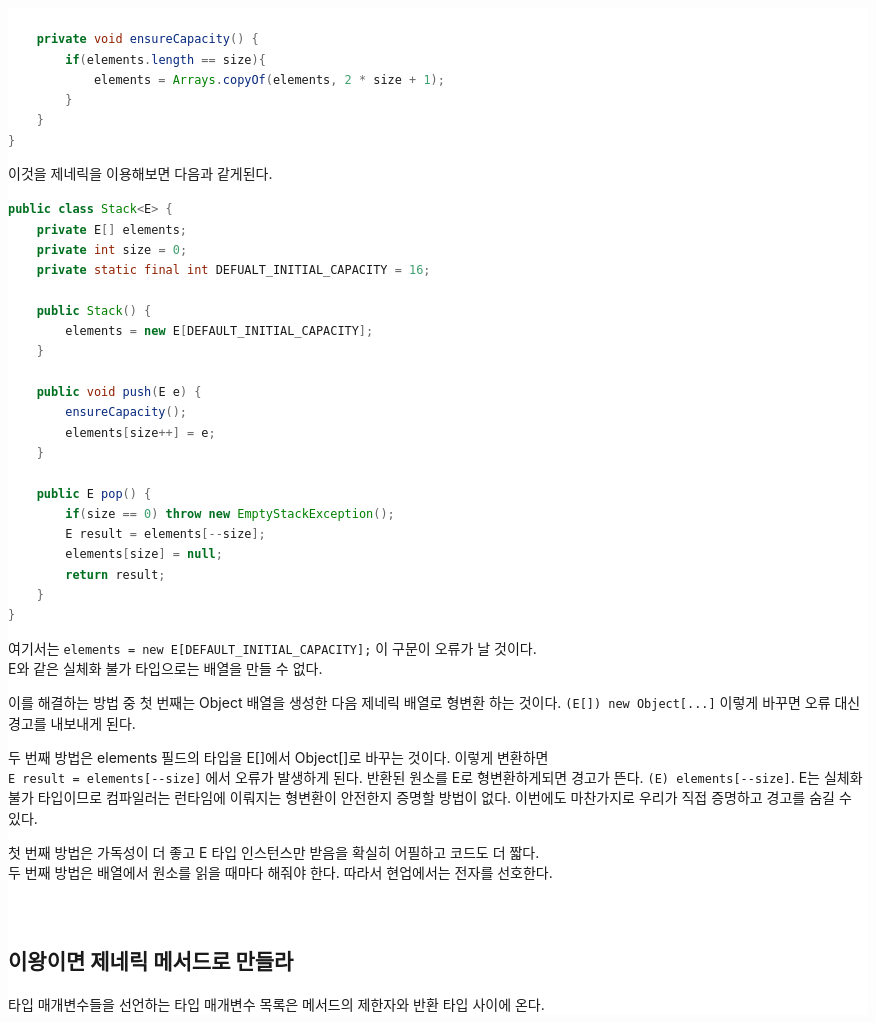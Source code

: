 ```java
    
    private void ensureCapacity() {
        if(elements.length == size){
            elements = Arrays.copyOf(elements, 2 * size + 1);
        }
    }
}
```

이것을 제네릭을 이용해보면 다음과 같게된다.  

```java
public class Stack<E> {
    private E[] elements;
    private int size = 0;
    private static final int DEFUALT_INITIAL_CAPACITY = 16;
    
    public Stack() {
        elements = new E[DEFAULT_INITIAL_CAPACITY];
    }
    
    public void push(E e) {
        ensureCapacity();
        elements[size++] = e;
    }
    
    public E pop() {
        if(size == 0) throw new EmptyStackException();
        E result = elements[--size];
        elements[size] = null;
        return result;
    }
}
```

여기서는 ``elements = new E[DEFAULT_INITIAL_CAPACITY];`` 이 구문이 오류가 날 것이다.  
E와 같은 실체화 불가 타입으로는 배열을 만들 수 없다.  

이를 해결하는 방법 중 첫 번째는 Object 배열을 생성한 다음 제네릭 배열로 형변환 하는 것이다. ``(E[]) new Object[...]`` 이렇게 바꾸면 오류 대신 경고를 내보내게 된다.  

두 번째 방법은 elements 필드의 타입을 E[]에서 Object[]로 바꾸는 것이다. 이렇게 변환하면  
``E result = elements[--size]`` 에서 오류가 발생하게 된다. 반환된 원소를 E로 형변환하게되면 경고가 뜬다. ``(E) elements[--size]``. E는 실체화 불가 타입이므로 컴파일러는 런타임에 이뤄지는 형변환이 안전한지 증명할 방법이 없다. 이번에도 마찬가지로 우리가 직접 증명하고 경고를 숨길 수 있다.  

첫 번째 방법은 가독성이 더 좋고 E 타입 인스턴스만 받음을 확실히 어필하고 코드도 더 짧다.  
두 번째 방법은 배열에서 원소를 읽을 때마다 해줘야 한다. 따라서 현업에서는 전자를 선호한다.  

<br/>

## 이왕이면 제네릭 메서드로 만들라

타입 매개변수들을 선언하는 타입 매개변수 목록은 메서드의 제한자와 반환 타입 사이에 온다.  
